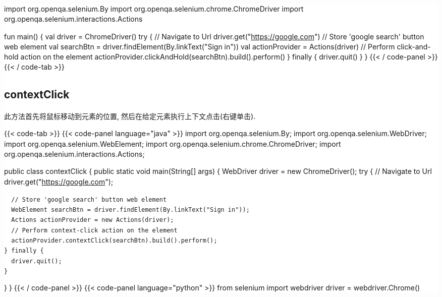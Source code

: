 import org.openqa.selenium.By
import org.openqa.selenium.chrome.ChromeDriver
import org.openqa.selenium.interactions.Actions

fun main() {
    val driver =  ChromeDriver()
    try {
        // Navigate to Url
        driver.get("https://google.com")
        // Store 'google search' button web element
        val searchBtn = driver.findElement(By.linkText("Sign in"))
        val actionProvider = Actions(driver)
        // Perform click-and-hold action on the element
        actionProvider.clickAndHold(searchBtn).build().perform()
    } finally {
        driver.quit()
    }
}
  {{< / code-panel >}}
{{< / code-tab >}}

## contextClick

此方法首先将鼠标移动到元素的位置, 然后在给定元素执行上下文点击(右键单击).

{{< code-tab >}}
  {{< code-panel language="java" >}}
import org.openqa.selenium.By;
import org.openqa.selenium.WebDriver;
import org.openqa.selenium.WebElement;
import org.openqa.selenium.chrome.ChromeDriver;
import org.openqa.selenium.interactions.Actions;

public class contextClick {
  public static void main(String[] args) {
    WebDriver driver = new ChromeDriver();
    try {
      // Navigate to Url
      driver.get("https://google.com");

      // Store 'google search' button web element
      WebElement searchBtn = driver.findElement(By.linkText("Sign in"));
      Actions actionProvider = new Actions(driver);
      // Perform context-click action on the element
      actionProvider.contextClick(searchBtn).build().perform();
    } finally {
      driver.quit();
    }
  }
}
  {{< / code-panel >}}
  {{< code-panel language="python" >}}
from selenium import webdriver
driver = webdriver.Chrome()
